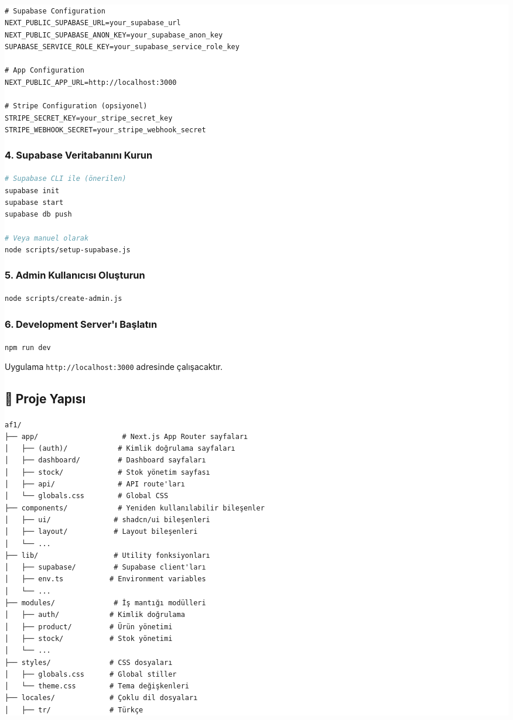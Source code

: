 ```env
# Supabase Configuration
NEXT_PUBLIC_SUPABASE_URL=your_supabase_url
NEXT_PUBLIC_SUPABASE_ANON_KEY=your_supabase_anon_key
SUPABASE_SERVICE_ROLE_KEY=your_supabase_service_role_key

# App Configuration
NEXT_PUBLIC_APP_URL=http://localhost:3000

# Stripe Configuration (opsiyonel)
STRIPE_SECRET_KEY=your_stripe_secret_key
STRIPE_WEBHOOK_SECRET=your_stripe_webhook_secret
```

### 4. Supabase Veritabanını Kurun
```bash
# Supabase CLI ile (önerilen)
supabase init
supabase start
supabase db push

# Veya manuel olarak
node scripts/setup-supabase.js
```

### 5. Admin Kullanıcısı Oluşturun
```bash
node scripts/create-admin.js
```

### 6. Development Server'ı Başlatın
```bash
npm run dev
```

Uygulama `http://localhost:3000` adresinde çalışacaktır.

## 📁 Proje Yapısı

```
af1/
├── app/                    # Next.js App Router sayfaları
│   ├── (auth)/            # Kimlik doğrulama sayfaları
│   ├── dashboard/         # Dashboard sayfaları
│   ├── stock/             # Stok yönetim sayfası
│   ├── api/               # API route'ları
│   └── globals.css        # Global CSS
├── components/            # Yeniden kullanılabilir bileşenler
│   ├── ui/               # shadcn/ui bileşenleri
│   ├── layout/           # Layout bileşenleri
│   └── ...
├── lib/                  # Utility fonksiyonları
│   ├── supabase/         # Supabase client'ları
│   ├── env.ts           # Environment variables
│   └── ...
├── modules/              # İş mantığı modülleri
│   ├── auth/            # Kimlik doğrulama
│   ├── product/         # Ürün yönetimi
│   ├── stock/           # Stok yönetimi
│   └── ...
├── styles/              # CSS dosyaları
│   ├── globals.css      # Global stiller
│   └── theme.css        # Tema değişkenleri
├── locales/             # Çoklu dil dosyaları
│   ├── tr/              # Türkçe
```